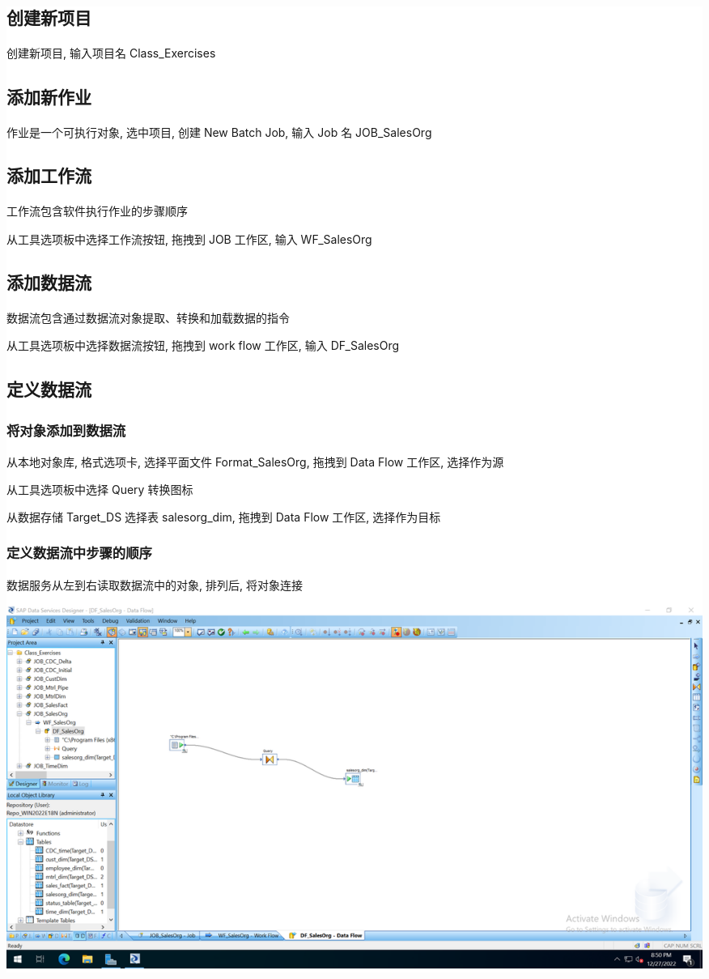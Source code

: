 ## 创建新项目
创建新项目, 输入项目名 Class_Exercises
## 添加新作业
作业是一个可执行对象, 选中项目, 创建 New Batch Job, 输入 Job 名 JOB_SalesOrg
## 添加工作流
工作流包含软件执行作业的步骤顺序

从工具选项板中选择工作流按钮, 拖拽到 JOB 工作区, 输入 WF_SalesOrg
## 添加数据流
数据流包含通过数据流对象提取、转换和加载数据的指令

从工具选项板中选择数据流按钮, 拖拽到 work flow 工作区, 输入 DF_SalesOrg
## 定义数据流
### 将对象添加到数据流
从本地对象库, 格式选项卡, 选择平面文件 Format_SalesOrg, 拖拽到 Data Flow 工作区, 选择作为源

从工具选项板中选择 Query 转换图标

从数据存储 Target_DS 选择表 salesorg_dim, 拖拽到 Data Flow 工作区, 选择作为目标
### 定义数据流中步骤的顺序
数据服务从左到右读取数据流中的对象, 排列后, 将对象连接

![DF_SalesOrg](./img/DF_SalesOrg.png "定义数据流")
